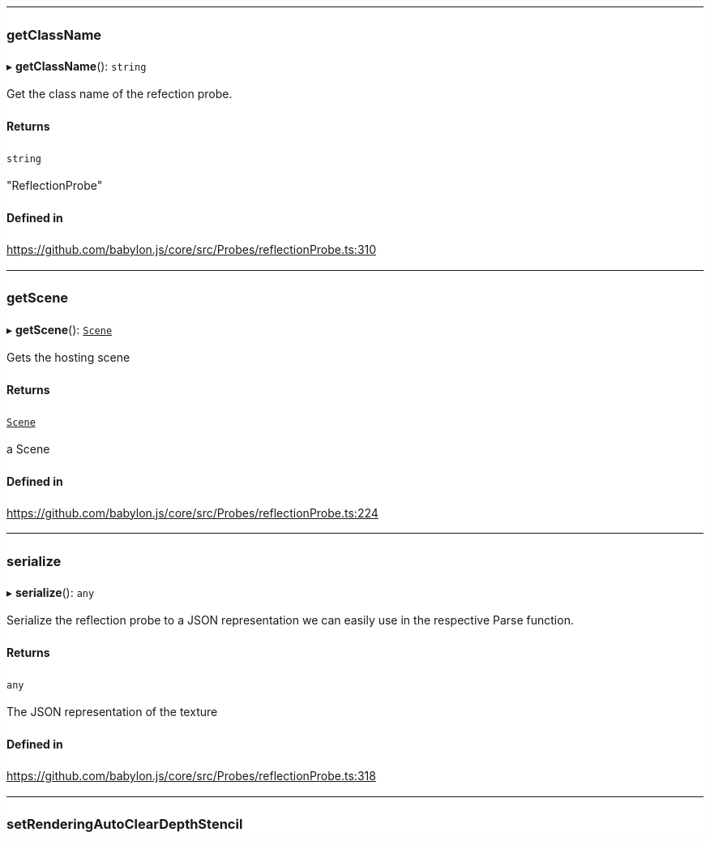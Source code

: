 ___

### getClassName

▸ **getClassName**(): `string`

Get the class name of the refection probe.

#### Returns

`string`

"ReflectionProbe"

#### Defined in

https://github.com/babylon.js/core/src/Probes/reflectionProbe.ts:310

___

### getScene

▸ **getScene**(): [`Scene`](Scene.md)

Gets the hosting scene

#### Returns

[`Scene`](Scene.md)

a Scene

#### Defined in

https://github.com/babylon.js/core/src/Probes/reflectionProbe.ts:224

___

### serialize

▸ **serialize**(): `any`

Serialize the reflection probe to a JSON representation we can easily use in the respective Parse function.

#### Returns

`any`

The JSON representation of the texture

#### Defined in

https://github.com/babylon.js/core/src/Probes/reflectionProbe.ts:318

___

### setRenderingAutoClearDepthStencil
